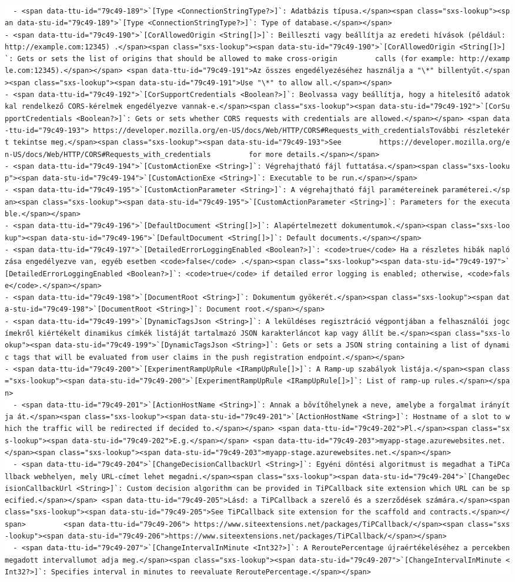       - <span data-ttu-id="79c49-189">`[Type <ConnectionStringType?>]`: Adatbázis típusa.</span><span class="sxs-lookup"><span data-stu-id="79c49-189">`[Type <ConnectionStringType?>]`: Type of database.</span></span>
    - <span data-ttu-id="79c49-190">`[CorAllowedOrigin <String[]>]`: Beilleszti vagy beállítja az eredeti hívások (például: http://example.com:12345) .</span><span class="sxs-lookup"><span data-stu-id="79c49-190">`[CorAllowedOrigin <String[]>]`: Gets or sets the list of origins that should be allowed to make cross-origin         calls (for example: http://example.com:12345).</span></span> <span data-ttu-id="79c49-191">Az összes engedélyezéséhez használja a "\*" billentyűt.</span><span class="sxs-lookup"><span data-stu-id="79c49-191">Use "\*" to allow all.</span></span>
    - <span data-ttu-id="79c49-192">`[CorSupportCredentials <Boolean?>]`: Beolvassa vagy beállítja, hogy a hitelesítő adatokkal rendelkező CORS-kérelmek engedélyezve vannak-e.</span><span class="sxs-lookup"><span data-stu-id="79c49-192">`[CorSupportCredentials <Boolean?>]`: Gets or sets whether CORS requests with credentials are allowed.</span></span> <span data-ttu-id="79c49-193"> https://developer.mozilla.org/en-US/docs/Web/HTTP/CORS#Requests_with_credentialsTovábbi részletekért tekintse meg.</span><span class="sxs-lookup"><span data-stu-id="79c49-193">See         https://developer.mozilla.org/en-US/docs/Web/HTTP/CORS#Requests_with_credentials         for more details.</span></span>
    - <span data-ttu-id="79c49-194">`[CustomActionExe <String>]`: Végrehajtható fájl futtatása.</span><span class="sxs-lookup"><span data-stu-id="79c49-194">`[CustomActionExe <String>]`: Executable to be run.</span></span>
    - <span data-ttu-id="79c49-195">`[CustomActionParameter <String>]`: A végrehajtható fájl paramétereinek paraméterei.</span><span class="sxs-lookup"><span data-stu-id="79c49-195">`[CustomActionParameter <String>]`: Parameters for the executable.</span></span>
    - <span data-ttu-id="79c49-196">`[DefaultDocument <String[]>]`: Alapértelmezett dokumentumok.</span><span class="sxs-lookup"><span data-stu-id="79c49-196">`[DefaultDocument <String[]>]`: Default documents.</span></span>
    - <span data-ttu-id="79c49-197">`[DetailedErrorLoggingEnabled <Boolean?>]`: <code>true</code> Ha a részletes hibák naplózása engedélyezve van, egyéb esetben <code>false</code> .</span><span class="sxs-lookup"><span data-stu-id="79c49-197">`[DetailedErrorLoggingEnabled <Boolean?>]`: <code>true</code> if detailed error logging is enabled; otherwise, <code>false</code>.</span></span>
    - <span data-ttu-id="79c49-198">`[DocumentRoot <String>]`: Dokumentum gyökerét.</span><span class="sxs-lookup"><span data-stu-id="79c49-198">`[DocumentRoot <String>]`: Document root.</span></span>
    - <span data-ttu-id="79c49-199">`[DynamicTagsJson <String>]`: A leküldéses regisztráció végpontjában a felhasználói jogcímekről kiértékelt dinamikus címkék listáját tartalmazó JSON karakterláncot kap vagy állít be.</span><span class="sxs-lookup"><span data-stu-id="79c49-199">`[DynamicTagsJson <String>]`: Gets or sets a JSON string containing a list of dynamic tags that will be evaluated from user claims in the push registration endpoint.</span></span>
    - <span data-ttu-id="79c49-200">`[ExperimentRampUpRule <IRampUpRule[]>]`: A Ramp-up szabályok listája.</span><span class="sxs-lookup"><span data-stu-id="79c49-200">`[ExperimentRampUpRule <IRampUpRule[]>]`: List of ramp-up rules.</span></span>
      - <span data-ttu-id="79c49-201">`[ActionHostName <String>]`: Annak a bővítőhelynek a neve, amelybe a forgalmat irányítja át.</span><span class="sxs-lookup"><span data-stu-id="79c49-201">`[ActionHostName <String>]`: Hostname of a slot to which the traffic will be redirected if decided to.</span></span> <span data-ttu-id="79c49-202">Pl.</span><span class="sxs-lookup"><span data-stu-id="79c49-202">E.g.</span></span> <span data-ttu-id="79c49-203">myapp-stage.azurewebsites.net.</span><span class="sxs-lookup"><span data-stu-id="79c49-203">myapp-stage.azurewebsites.net.</span></span>
      - <span data-ttu-id="79c49-204">`[ChangeDecisionCallbackUrl <String>]`: Egyéni döntési algoritmust is megadhat a TiPCallback webhelyen, mely URL-címet lehet megadni.</span><span class="sxs-lookup"><span data-stu-id="79c49-204">`[ChangeDecisionCallbackUrl <String>]`: Custom decision algorithm can be provided in TiPCallback site extension which URL can be specified.</span></span> <span data-ttu-id="79c49-205">Lásd: a TiPCallback a szerelő és a szerződések számára.</span><span class="sxs-lookup"><span data-stu-id="79c49-205">See TiPCallback site extension for the scaffold and contracts.</span></span>         <span data-ttu-id="79c49-206"> https://www.siteextensions.net/packages/TiPCallback/</span><span class="sxs-lookup"><span data-stu-id="79c49-206">https://www.siteextensions.net/packages/TiPCallback/</span></span>
      - <span data-ttu-id="79c49-207">`[ChangeIntervalInMinute <Int32?>]`: A ReroutePercentage újraértékeléséhez a percekben megadott intervallumot adja meg.</span><span class="sxs-lookup"><span data-stu-id="79c49-207">`[ChangeIntervalInMinute <Int32?>]`: Specifies interval in minutes to reevaluate ReroutePercentage.</span></span>